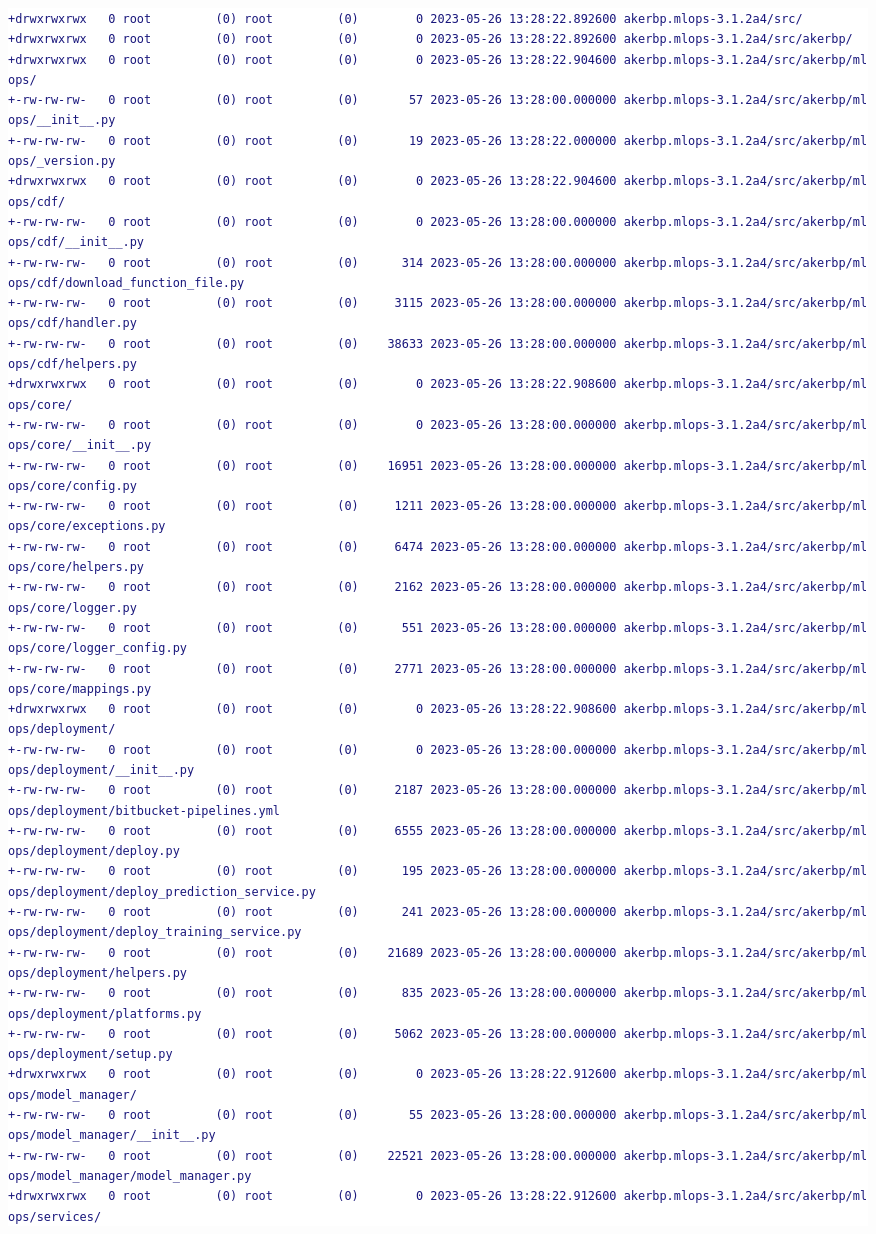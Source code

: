 ```diff
+drwxrwxrwx   0 root         (0) root         (0)        0 2023-05-26 13:28:22.892600 akerbp.mlops-3.1.2a4/src/
+drwxrwxrwx   0 root         (0) root         (0)        0 2023-05-26 13:28:22.892600 akerbp.mlops-3.1.2a4/src/akerbp/
+drwxrwxrwx   0 root         (0) root         (0)        0 2023-05-26 13:28:22.904600 akerbp.mlops-3.1.2a4/src/akerbp/mlops/
+-rw-rw-rw-   0 root         (0) root         (0)       57 2023-05-26 13:28:00.000000 akerbp.mlops-3.1.2a4/src/akerbp/mlops/__init__.py
+-rw-rw-rw-   0 root         (0) root         (0)       19 2023-05-26 13:28:22.000000 akerbp.mlops-3.1.2a4/src/akerbp/mlops/_version.py
+drwxrwxrwx   0 root         (0) root         (0)        0 2023-05-26 13:28:22.904600 akerbp.mlops-3.1.2a4/src/akerbp/mlops/cdf/
+-rw-rw-rw-   0 root         (0) root         (0)        0 2023-05-26 13:28:00.000000 akerbp.mlops-3.1.2a4/src/akerbp/mlops/cdf/__init__.py
+-rw-rw-rw-   0 root         (0) root         (0)      314 2023-05-26 13:28:00.000000 akerbp.mlops-3.1.2a4/src/akerbp/mlops/cdf/download_function_file.py
+-rw-rw-rw-   0 root         (0) root         (0)     3115 2023-05-26 13:28:00.000000 akerbp.mlops-3.1.2a4/src/akerbp/mlops/cdf/handler.py
+-rw-rw-rw-   0 root         (0) root         (0)    38633 2023-05-26 13:28:00.000000 akerbp.mlops-3.1.2a4/src/akerbp/mlops/cdf/helpers.py
+drwxrwxrwx   0 root         (0) root         (0)        0 2023-05-26 13:28:22.908600 akerbp.mlops-3.1.2a4/src/akerbp/mlops/core/
+-rw-rw-rw-   0 root         (0) root         (0)        0 2023-05-26 13:28:00.000000 akerbp.mlops-3.1.2a4/src/akerbp/mlops/core/__init__.py
+-rw-rw-rw-   0 root         (0) root         (0)    16951 2023-05-26 13:28:00.000000 akerbp.mlops-3.1.2a4/src/akerbp/mlops/core/config.py
+-rw-rw-rw-   0 root         (0) root         (0)     1211 2023-05-26 13:28:00.000000 akerbp.mlops-3.1.2a4/src/akerbp/mlops/core/exceptions.py
+-rw-rw-rw-   0 root         (0) root         (0)     6474 2023-05-26 13:28:00.000000 akerbp.mlops-3.1.2a4/src/akerbp/mlops/core/helpers.py
+-rw-rw-rw-   0 root         (0) root         (0)     2162 2023-05-26 13:28:00.000000 akerbp.mlops-3.1.2a4/src/akerbp/mlops/core/logger.py
+-rw-rw-rw-   0 root         (0) root         (0)      551 2023-05-26 13:28:00.000000 akerbp.mlops-3.1.2a4/src/akerbp/mlops/core/logger_config.py
+-rw-rw-rw-   0 root         (0) root         (0)     2771 2023-05-26 13:28:00.000000 akerbp.mlops-3.1.2a4/src/akerbp/mlops/core/mappings.py
+drwxrwxrwx   0 root         (0) root         (0)        0 2023-05-26 13:28:22.908600 akerbp.mlops-3.1.2a4/src/akerbp/mlops/deployment/
+-rw-rw-rw-   0 root         (0) root         (0)        0 2023-05-26 13:28:00.000000 akerbp.mlops-3.1.2a4/src/akerbp/mlops/deployment/__init__.py
+-rw-rw-rw-   0 root         (0) root         (0)     2187 2023-05-26 13:28:00.000000 akerbp.mlops-3.1.2a4/src/akerbp/mlops/deployment/bitbucket-pipelines.yml
+-rw-rw-rw-   0 root         (0) root         (0)     6555 2023-05-26 13:28:00.000000 akerbp.mlops-3.1.2a4/src/akerbp/mlops/deployment/deploy.py
+-rw-rw-rw-   0 root         (0) root         (0)      195 2023-05-26 13:28:00.000000 akerbp.mlops-3.1.2a4/src/akerbp/mlops/deployment/deploy_prediction_service.py
+-rw-rw-rw-   0 root         (0) root         (0)      241 2023-05-26 13:28:00.000000 akerbp.mlops-3.1.2a4/src/akerbp/mlops/deployment/deploy_training_service.py
+-rw-rw-rw-   0 root         (0) root         (0)    21689 2023-05-26 13:28:00.000000 akerbp.mlops-3.1.2a4/src/akerbp/mlops/deployment/helpers.py
+-rw-rw-rw-   0 root         (0) root         (0)      835 2023-05-26 13:28:00.000000 akerbp.mlops-3.1.2a4/src/akerbp/mlops/deployment/platforms.py
+-rw-rw-rw-   0 root         (0) root         (0)     5062 2023-05-26 13:28:00.000000 akerbp.mlops-3.1.2a4/src/akerbp/mlops/deployment/setup.py
+drwxrwxrwx   0 root         (0) root         (0)        0 2023-05-26 13:28:22.912600 akerbp.mlops-3.1.2a4/src/akerbp/mlops/model_manager/
+-rw-rw-rw-   0 root         (0) root         (0)       55 2023-05-26 13:28:00.000000 akerbp.mlops-3.1.2a4/src/akerbp/mlops/model_manager/__init__.py
+-rw-rw-rw-   0 root         (0) root         (0)    22521 2023-05-26 13:28:00.000000 akerbp.mlops-3.1.2a4/src/akerbp/mlops/model_manager/model_manager.py
+drwxrwxrwx   0 root         (0) root         (0)        0 2023-05-26 13:28:22.912600 akerbp.mlops-3.1.2a4/src/akerbp/mlops/services/
```